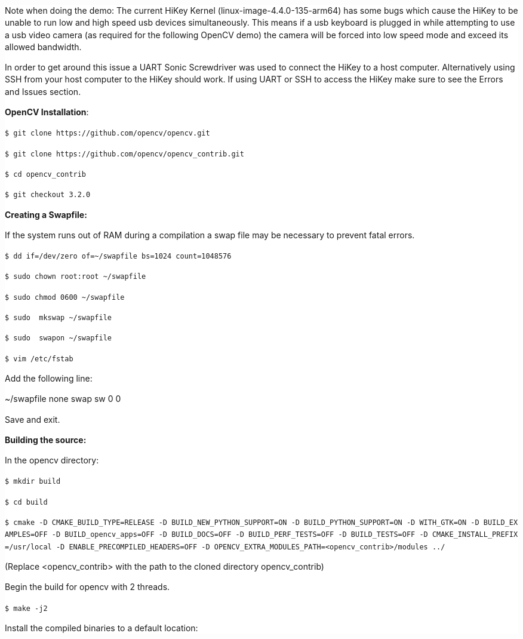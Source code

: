 Note when doing the demo: The current HiKey Kernel (linux-image-4.4.0-135-arm64) has some bugs which cause the HiKey to be unable to run low and high speed usb devices simultaneously. This means if a usb keyboard is plugged in while attempting to use a usb video camera (as required for the following OpenCV demo) the camera will be forced into low speed mode and exceed its allowed bandwidth.

In order to get around this issue a UART Sonic Screwdriver was used to connect the HiKey to a host computer. Alternatively using SSH from your host computer to the HiKey should work. If using UART or SSH to access the HiKey make sure to see the Errors and Issues section.

**OpenCV Installation**:

`$ git clone https://github.com/opencv/opencv.git`

`$ git clone https://github.com/opencv/opencv_contrib.git`

`$ cd opencv_contrib`

`$ git checkout 3.2.0`

**Creating a Swapfile:**

If the system runs out of RAM during a compilation a swap file may be necessary to prevent fatal errors.

`$ dd if=/dev/zero of=~/swapfile bs=1024 count=1048576`

`$ sudo chown root:root ~/swapfile`

`$ sudo chmod 0600 ~/swapfile`

`$ sudo  mkswap ~/swapfile`

`$ sudo  swapon ~/swapfile`

`$ vim /etc/fstab`

Add the following line:

~/swapfile none swap sw 0 0

Save and exit.

**Building the source:**

In the opencv directory:

`$ mkdir build`

`$ cd build`

`$ cmake -D CMAKE_BUILD_TYPE=RELEASE -D BUILD_NEW_PYTHON_SUPPORT=ON -D BUILD_PYTHON_SUPPORT=ON -D WITH_GTK=ON -D BUILD_EXAMPLES=OFF -D BUILD_opencv_apps=OFF -D BUILD_DOCS=OFF -D BUILD_PERF_TESTS=OFF -D BUILD_TESTS=OFF -D CMAKE_INSTALL_PREFIX=/usr/local -D ENABLE_PRECOMPILED_HEADERS=OFF -D OPENCV_EXTRA_MODULES_PATH=<opencv_contrib>/modules ../`

(Replace <opencv_contrib\> with the path to the cloned directory opencv_contrib)

Begin the build for opencv with 2 threads.

`$ make -j2`

Install the compiled binaries to a default location:
